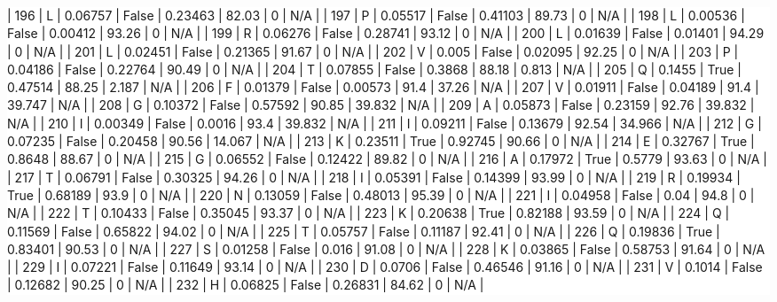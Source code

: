 |   196 | L    |         0.06757 | False     |                          0.23463 |                 82.03 |         0     | N/A              |
|   197 | P    |         0.05517 | False     |                          0.41103 |                 89.73 |         0     | N/A              |
|   198 | L    |         0.00536 | False     |                          0.00412 |                 93.26 |         0     | N/A              |
|   199 | R    |         0.06276 | False     |                          0.28741 |                 93.12 |         0     | N/A              |
|   200 | L    |         0.01639 | False     |                          0.01401 |                 94.29 |         0     | N/A              |
|   201 | L    |         0.02451 | False     |                          0.21365 |                 91.67 |         0     | N/A              |
|   202 | V    |         0.005   | False     |                          0.02095 |                 92.25 |         0     | N/A              |
|   203 | P    |         0.04186 | False     |                          0.22764 |                 90.49 |         0     | N/A              |
|   204 | T    |         0.07855 | False     |                          0.3868  |                 88.18 |         0.813 | N/A              |
|   205 | Q    |         0.1455  | True      |                          0.47514 |                 88.25 |         2.187 | N/A              |
|   206 | F    |         0.01379 | False     |                          0.00573 |                 91.4  |        37.26  | N/A              |
|   207 | V    |         0.01911 | False     |                          0.04189 |                 91.4  |        39.747 | N/A              |
|   208 | G    |         0.10372 | False     |                          0.57592 |                 90.85 |        39.832 | N/A              |
|   209 | A    |         0.05873 | False     |                          0.23159 |                 92.76 |        39.832 | N/A              |
|   210 | I    |         0.00349 | False     |                          0.0016  |                 93.4  |        39.832 | N/A              |
|   211 | I    |         0.09211 | False     |                          0.13679 |                 92.54 |        34.966 | N/A              |
|   212 | G    |         0.07235 | False     |                          0.20458 |                 90.56 |        14.067 | N/A              |
|   213 | K    |         0.23511 | True      |                          0.92745 |                 90.66 |         0     | N/A              |
|   214 | E    |         0.32767 | True      |                          0.8648  |                 88.67 |         0     | N/A              |
|   215 | G    |         0.06552 | False     |                          0.12422 |                 89.82 |         0     | N/A              |
|   216 | A    |         0.17972 | True      |                          0.5779  |                 93.63 |         0     | N/A              |
|   217 | T    |         0.06791 | False     |                          0.30325 |                 94.26 |         0     | N/A              |
|   218 | I    |         0.05391 | False     |                          0.14399 |                 93.99 |         0     | N/A              |
|   219 | R    |         0.19934 | True      |                          0.68189 |                 93.9  |         0     | N/A              |
|   220 | N    |         0.13059 | False     |                          0.48013 |                 95.39 |         0     | N/A              |
|   221 | I    |         0.04958 | False     |                          0.04    |                 94.8  |         0     | N/A              |
|   222 | T    |         0.10433 | False     |                          0.35045 |                 93.37 |         0     | N/A              |
|   223 | K    |         0.20638 | True      |                          0.82188 |                 93.59 |         0     | N/A              |
|   224 | Q    |         0.11569 | False     |                          0.65822 |                 94.02 |         0     | N/A              |
|   225 | T    |         0.05757 | False     |                          0.11187 |                 92.41 |         0     | N/A              |
|   226 | Q    |         0.19836 | True      |                          0.83401 |                 90.53 |         0     | N/A              |
|   227 | S    |         0.01258 | False     |                          0.016   |                 91.08 |         0     | N/A              |
|   228 | K    |         0.03865 | False     |                          0.58753 |                 91.64 |         0     | N/A              |
|   229 | I    |         0.07221 | False     |                          0.11649 |                 93.14 |         0     | N/A              |
|   230 | D    |         0.0706  | False     |                          0.46546 |                 91.16 |         0     | N/A              |
|   231 | V    |         0.1014  | False     |                          0.12682 |                 90.25 |         0     | N/A              |
|   232 | H    |         0.06825 | False     |                          0.26831 |                 84.62 |         0     | N/A              |